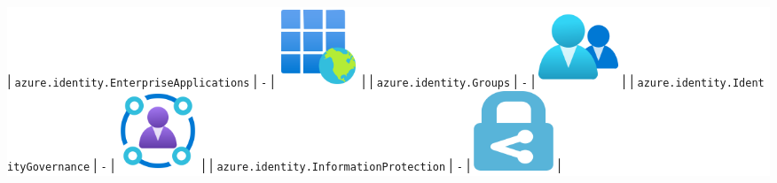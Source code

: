| `azure.identity.EnterpriseApplications`         | `-`   | <img width="90" src="../../docs/images/resources/azure/identity/enterprise-applications.png">           |
| `azure.identity.Groups`                         | `-`   | <img width="90" src="../../docs/images/resources/azure/identity/groups.png">                            |
| `azure.identity.IdentityGovernance`             | `-`   | <img width="90" src="../../docs/images/resources/azure/identity/identity-governance.png">               |
| `azure.identity.InformationProtection`          | `-`   | <img width="90" src="../../docs/images/resources/azure/identity/information-protection.png">            |